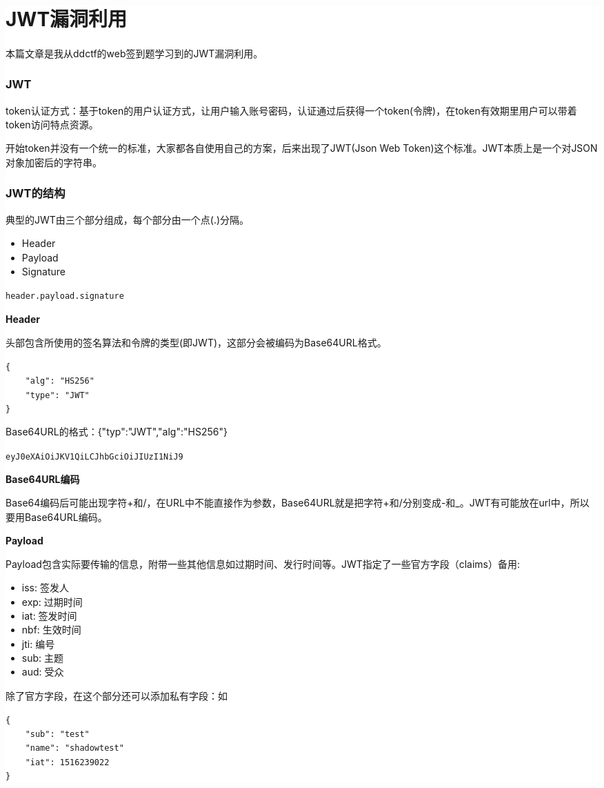 # JWT漏洞利用

本篇文章是我从ddctf的web签到题学习到的JWT漏洞利用。

### JWT

token认证方式：基于token的用户认证方式，让用户输入账号密码，认证通过后获得一个token(令牌)，在token有效期里用户可以带着token访问特点资源。

开始token并没有一个统一的标准，大家都各自使用自己的方案，后来出现了JWT(Json Web Token)这个标准。JWT本质上是一个对JSON对象加密后的字符串。

###  JWT的结构

典型的JWT由三个部分组成，每个部分由一个点(.)分隔。

- Header
- Payload
- Signature

```
header.payload.signature
```

**Header**

头部包含所使用的签名算法和令牌的类型(即JWT)，这部分会被编码为Base64URL格式。

```
{
	"alg": "HS256"
	"type": "JWT"
}
```

Base64URL的格式：{"typ":"JWT","alg":"HS256"}

```
eyJ0eXAiOiJKV1QiLCJhbGciOiJIUzI1NiJ9
```

**Base64URL编码**

Base64编码后可能出现字符+和/，在URL中不能直接作为参数，Base64URL就是把字符+和/分别变成-和_。JWT有可能放在url中，所以要用Base64URL编码。

**Payload**

Payload包含实际要传输的信息，附带一些其他信息如过期时间、发行时间等。JWT指定了一些官方字段（claims）备用:

- iss: 签发人
- exp: 过期时间
- iat: 签发时间
- nbf: 生效时间
- jti: 编号
- sub: 主题
- aud: 受众

除了官方字段，在这个部分还可以添加私有字段：如

```
{
	"sub": "test"
	"name": "shadowtest"
	"iat": 1516239022
}
```
